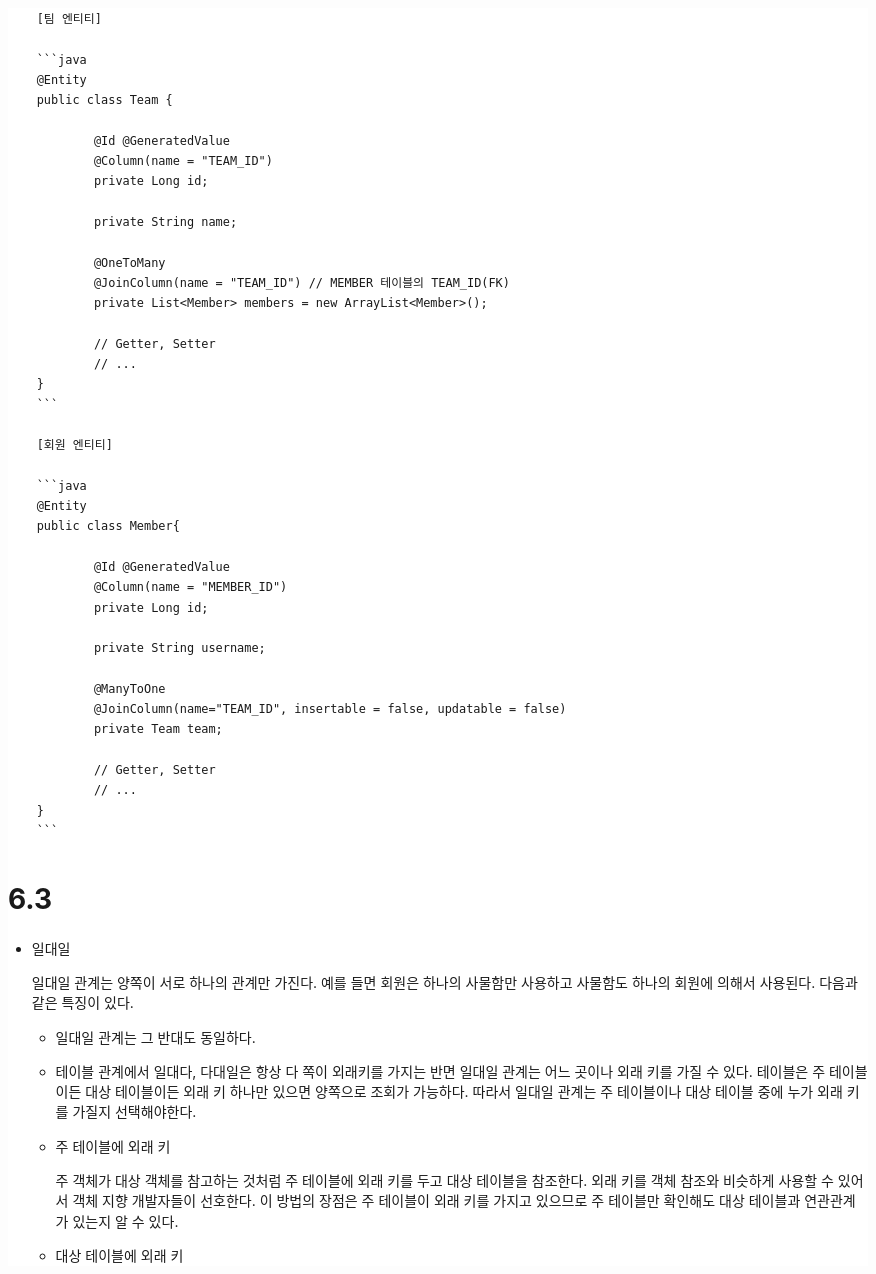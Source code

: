         [팀 엔티티]
        
        ```java
        @Entity
        public class Team {
        
        		@Id @GeneratedValue
        		@Column(name = "TEAM_ID")
        		private Long id;
        
        		private String name;
        
        		@OneToMany
        		@JoinColumn(name = "TEAM_ID") // MEMBER 테이블의 TEAM_ID(FK)
        		private List<Member> members = new ArrayList<Member>();
        
        		// Getter, Setter
        		// ...
        }
        ```
        
        [회원 엔티티]
        
        ```java
        @Entity
        public class Member{
        
        		@Id @GeneratedValue
        		@Column(name = "MEMBER_ID")
        		private Long id;
        
        		private String username;
        
        		@ManyToOne
        		@JoinColumn(name="TEAM_ID", insertable = false, updatable = false)
        		private Team team;
        
        		// Getter, Setter
        		// ...
        }
        ```
        

# 6.3

- 일대일
    
    일대일 관계는 양쪽이 서로 하나의 관계만 가진다. 예를 들면 회원은 하나의 사물함만 사용하고 사물함도 하나의 회원에 의해서 사용된다. 다음과 같은 특징이 있다.
    
    - 일대일 관계는 그 반대도 동일하다.
    - 테이블 관계에서 일대다, 다대일은 항상 다 쪽이 외래키를 가지는 반면 일대일 관계는 어느 곳이나 외래 키를 가질 수 있다. 테이블은 주 테이블이든 대상 테이블이든 외래 키 하나만 있으면 양쪽으로 조회가 가능하다. 따라서 일대일 관계는 주 테이블이나 대상 테이블 중에 누가 외래 키를 가질지 선택해야한다.
    - 주 테이블에 외래 키
        
        주 객체가 대상 객체를 참고하는 것처럼 주 테이블에 외래 키를 두고 대상 테이블을 참조한다. 외래 키를 객체 참조와 비슷하게 사용할 수 있어서 객체 지향 개발자들이 선호한다. 이 방법의 장점은 주 테이블이 외래 키를 가지고 있으므로 주 테이블만 확인해도 대상 테이블과 연관관계가 있는지 알 수 있다.
        
    - 대상 테이블에 외래 키
        